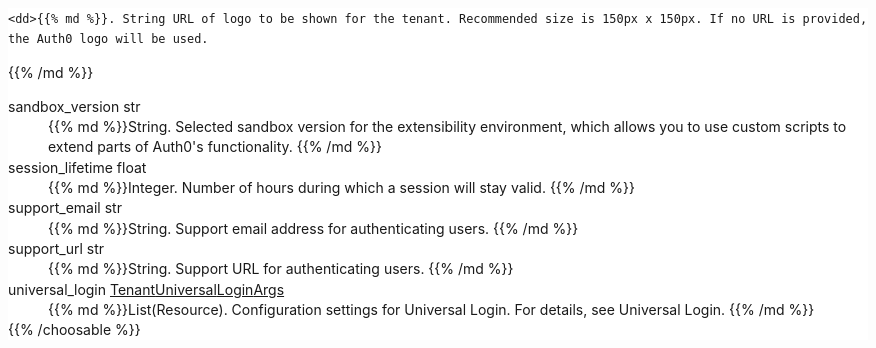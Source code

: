     <dd>{{% md %}}. String URL of logo to be shown for the tenant. Recommended size is 150px x 150px. If no URL is provided, the Auth0 logo will be used.
{{% /md %}}</dd><dt class="property-optional"
            title="Optional">
        <span id="sandbox_version_python">
<a href="#sandbox_version_python" style="color: inherit; text-decoration: inherit;">sandbox_<wbr>version</a>
</span>
        <span class="property-indicator"></span>
        <span class="property-type">str</span>
    </dt>
    <dd>{{% md %}}String. Selected sandbox version for the extensibility environment, which allows you to use custom scripts to extend parts of Auth0's functionality.
{{% /md %}}</dd><dt class="property-optional"
            title="Optional">
        <span id="session_lifetime_python">
<a href="#session_lifetime_python" style="color: inherit; text-decoration: inherit;">session_<wbr>lifetime</a>
</span>
        <span class="property-indicator"></span>
        <span class="property-type">float</span>
    </dt>
    <dd>{{% md %}}Integer. Number of hours during which a session will stay valid.
{{% /md %}}</dd><dt class="property-optional"
            title="Optional">
        <span id="support_email_python">
<a href="#support_email_python" style="color: inherit; text-decoration: inherit;">support_<wbr>email</a>
</span>
        <span class="property-indicator"></span>
        <span class="property-type">str</span>
    </dt>
    <dd>{{% md %}}String. Support email address for authenticating users.
{{% /md %}}</dd><dt class="property-optional"
            title="Optional">
        <span id="support_url_python">
<a href="#support_url_python" style="color: inherit; text-decoration: inherit;">support_<wbr>url</a>
</span>
        <span class="property-indicator"></span>
        <span class="property-type">str</span>
    </dt>
    <dd>{{% md %}}String. Support URL for authenticating users.
{{% /md %}}</dd><dt class="property-optional"
            title="Optional">
        <span id="universal_login_python">
<a href="#universal_login_python" style="color: inherit; text-decoration: inherit;">universal_<wbr>login</a>
</span>
        <span class="property-indicator"></span>
        <span class="property-type"><a href="#tenantuniversallogin">Tenant<wbr>Universal<wbr>Login<wbr>Args</a></span>
    </dt>
    <dd>{{% md %}}List(Resource). Configuration settings for Universal Login. For details, see Universal Login.
{{% /md %}}</dd></dl>
{{% /choosable %}}
